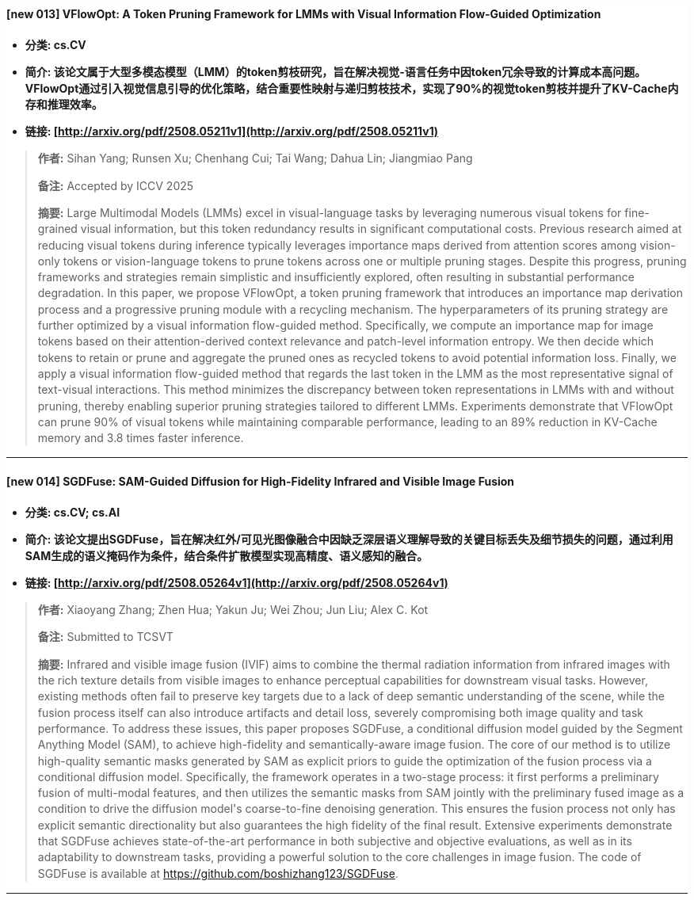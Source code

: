 #### [new 013] VFlowOpt: A Token Pruning Framework for LMMs with Visual Information Flow-Guided Optimization
- **分类: cs.CV**

- **简介: 该论文属于大型多模态模型（LMM）的token剪枝研究，旨在解决视觉-语言任务中因token冗余导致的计算成本高问题。VFlowOpt通过引入视觉信息引导的优化策略，结合重要性映射与递归剪枝技术，实现了90%的视觉token剪枝并提升了KV-Cache内存和推理效率。**

- **链接: [http://arxiv.org/pdf/2508.05211v1](http://arxiv.org/pdf/2508.05211v1)**

> **作者:** Sihan Yang; Runsen Xu; Chenhang Cui; Tai Wang; Dahua Lin; Jiangmiao Pang
>
> **备注:** Accepted by ICCV 2025
>
> **摘要:** Large Multimodal Models (LMMs) excel in visual-language tasks by leveraging numerous visual tokens for fine-grained visual information, but this token redundancy results in significant computational costs. Previous research aimed at reducing visual tokens during inference typically leverages importance maps derived from attention scores among vision-only tokens or vision-language tokens to prune tokens across one or multiple pruning stages. Despite this progress, pruning frameworks and strategies remain simplistic and insufficiently explored, often resulting in substantial performance degradation. In this paper, we propose VFlowOpt, a token pruning framework that introduces an importance map derivation process and a progressive pruning module with a recycling mechanism. The hyperparameters of its pruning strategy are further optimized by a visual information flow-guided method. Specifically, we compute an importance map for image tokens based on their attention-derived context relevance and patch-level information entropy. We then decide which tokens to retain or prune and aggregate the pruned ones as recycled tokens to avoid potential information loss. Finally, we apply a visual information flow-guided method that regards the last token in the LMM as the most representative signal of text-visual interactions. This method minimizes the discrepancy between token representations in LMMs with and without pruning, thereby enabling superior pruning strategies tailored to different LMMs. Experiments demonstrate that VFlowOpt can prune 90% of visual tokens while maintaining comparable performance, leading to an 89% reduction in KV-Cache memory and 3.8 times faster inference.
>
---
#### [new 014] SGDFuse: SAM-Guided Diffusion for High-Fidelity Infrared and Visible Image Fusion
- **分类: cs.CV; cs.AI**

- **简介: 该论文提出SGDFuse，旨在解决红外/可见光图像融合中因缺乏深层语义理解导致的关键目标丢失及细节损失的问题，通过利用SAM生成的语义掩码作为条件，结合条件扩散模型实现高精度、语义感知的融合。**

- **链接: [http://arxiv.org/pdf/2508.05264v1](http://arxiv.org/pdf/2508.05264v1)**

> **作者:** Xiaoyang Zhang; Zhen Hua; Yakun Ju; Wei Zhou; Jun Liu; Alex C. Kot
>
> **备注:** Submitted to TCSVT
>
> **摘要:** Infrared and visible image fusion (IVIF) aims to combine the thermal radiation information from infrared images with the rich texture details from visible images to enhance perceptual capabilities for downstream visual tasks. However, existing methods often fail to preserve key targets due to a lack of deep semantic understanding of the scene, while the fusion process itself can also introduce artifacts and detail loss, severely compromising both image quality and task performance. To address these issues, this paper proposes SGDFuse, a conditional diffusion model guided by the Segment Anything Model (SAM), to achieve high-fidelity and semantically-aware image fusion. The core of our method is to utilize high-quality semantic masks generated by SAM as explicit priors to guide the optimization of the fusion process via a conditional diffusion model. Specifically, the framework operates in a two-stage process: it first performs a preliminary fusion of multi-modal features, and then utilizes the semantic masks from SAM jointly with the preliminary fused image as a condition to drive the diffusion model's coarse-to-fine denoising generation. This ensures the fusion process not only has explicit semantic directionality but also guarantees the high fidelity of the final result. Extensive experiments demonstrate that SGDFuse achieves state-of-the-art performance in both subjective and objective evaluations, as well as in its adaptability to downstream tasks, providing a powerful solution to the core challenges in image fusion. The code of SGDFuse is available at https://github.com/boshizhang123/SGDFuse.
>
---